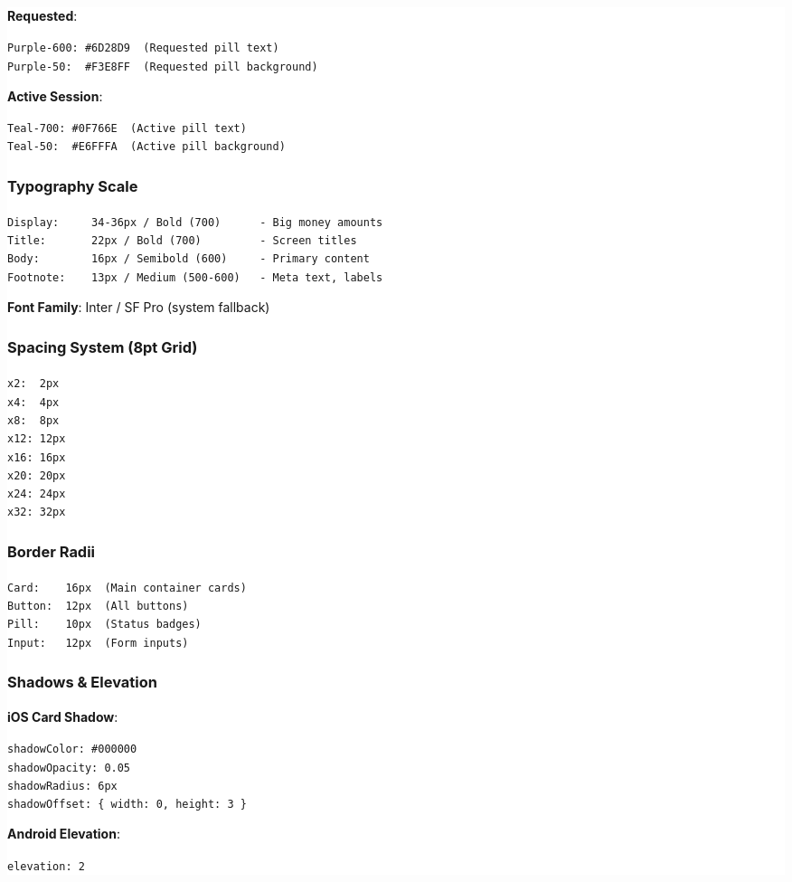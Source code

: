 **Requested**:
```
Purple-600: #6D28D9  (Requested pill text)
Purple-50:  #F3E8FF  (Requested pill background)
```

**Active Session**:
```
Teal-700: #0F766E  (Active pill text)
Teal-50:  #E6FFFA  (Active pill background)
```

### Typography Scale

```
Display:     34-36px / Bold (700)      - Big money amounts
Title:       22px / Bold (700)         - Screen titles
Body:        16px / Semibold (600)     - Primary content
Footnote:    13px / Medium (500-600)   - Meta text, labels
```

**Font Family**: Inter / SF Pro (system fallback)

### Spacing System (8pt Grid)

```
x2:  2px
x4:  4px
x8:  8px
x12: 12px
x16: 16px
x20: 20px
x24: 24px
x32: 32px
```

### Border Radii

```
Card:    16px  (Main container cards)
Button:  12px  (All buttons)
Pill:    10px  (Status badges)
Input:   12px  (Form inputs)
```

### Shadows & Elevation

**iOS Card Shadow**:
```
shadowColor: #000000
shadowOpacity: 0.05
shadowRadius: 6px
shadowOffset: { width: 0, height: 3 }
```

**Android Elevation**:
```
elevation: 2
```
